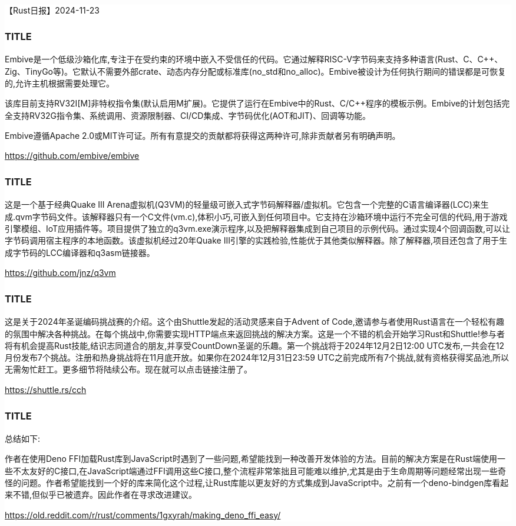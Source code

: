 【Rust日报】2024-11-23


### TITLE

Embive是一个低级沙箱化库,专注于在受约束的环境中嵌入不受信任的代码。它通过解释RISC-V字节码来支持多种语言(Rust、C、C++、Zig、TinyGo等)。它默认不需要外部crate、动态内存分配或标准库(no_std和no_alloc)。Embive被设计为任何执行期间的错误都是可恢复的,允许主机根据需要处理它。

该库目前支持RV32I[M]非特权指令集(默认启用M扩展)。它提供了运行在Embive中的Rust、C/C++程序的模板示例。Embive的计划包括完全支持RV32G指令集、系统调用、资源限制器、CI/CD集成、字节码优化(AOT和JIT)、回调等功能。

Embive遵循Apache 2.0或MIT许可证。所有有意提交的贡献都将获得这两种许可,除非贡献者另有明确声明。

[https://github.com/embive/embive
](https://github.com/embive/embive
)
    


### TITLE

这是一个基于经典Quake III Arena虚拟机(Q3VM)的轻量级可嵌入式字节码解释器/虚拟机。它包含一个完整的C语言编译器(LCC)来生成.qvm字节码文件。该解释器只有一个C文件(vm.c),体积小巧,可嵌入到任何项目中。它支持在沙箱环境中运行不完全可信的代码,用于游戏引擎模组、IoT应用插件等。项目提供了独立的q3vm.exe演示程序,以及把解释器集成到自己项目的示例代码。通过实现4个回调函数,可以让字节码调用宿主程序的本地函数。该虚拟机经过20年Quake III引擎的实践检验,性能优于其他类似解释器。除了解释器,项目还包含了用于生成字节码的LCC编译器和q3asm链接器。

[
https://github.com/jnz/q3vm
](
https://github.com/jnz/q3vm
)
    


### TITLE

这是关于2024年圣诞编码挑战赛的介绍。这个由Shuttle发起的活动灵感来自于Advent of Code,邀请参与者使用Rust语言在一个轻松有趣的氛围中解决各种挑战。在每个挑战中,你需要实现HTTP端点来返回挑战的解决方案。这是一个不错的机会开始学习Rust和Shuttle!参与者将有机会提高Rust技能,结识志同道合的朋友,并享受CountDown圣诞的乐趣。第一个挑战将于2024年12月2日12:00 UTC发布,一共会在12月份发布7个挑战。注册和热身挑战将在11月底开放。如果你在2024年12月31日23:59 UTC之前完成所有7个挑战,就有资格获得奖品池,所以无需匆忙赶工。更多细节将陆续公布。现在就可以点击链接注册了。

[
https://shuttle.rs/cch
](
https://shuttle.rs/cch
)
    


### TITLE

总结如下:

作者在使用Deno FFI加载Rust库到JavaScript时遇到了一些问题,希望能找到一种改善开发体验的方法。目前的解决方案是在Rust端使用一些不太友好的C接口,在JavaScript端通过FFI调用这些C接口,整个流程非常笨拙且可能难以维护,尤其是由于生命周期等问题经常出现一些奇怪的问题。作者希望能找到一个好的库来简化这个过程,让Rust库能以更友好的方式集成到JavaScript中。之前有一个deno-bindgen库看起来不错,但似乎已被遗弃。因此作者在寻求改进建议。

[
https://old.reddit.com/r/rust/comments/1gxyrah/making_deno_ffi_easy/
](
https://old.reddit.com/r/rust/comments/1gxyrah/making_deno_ffi_easy/
)
    
